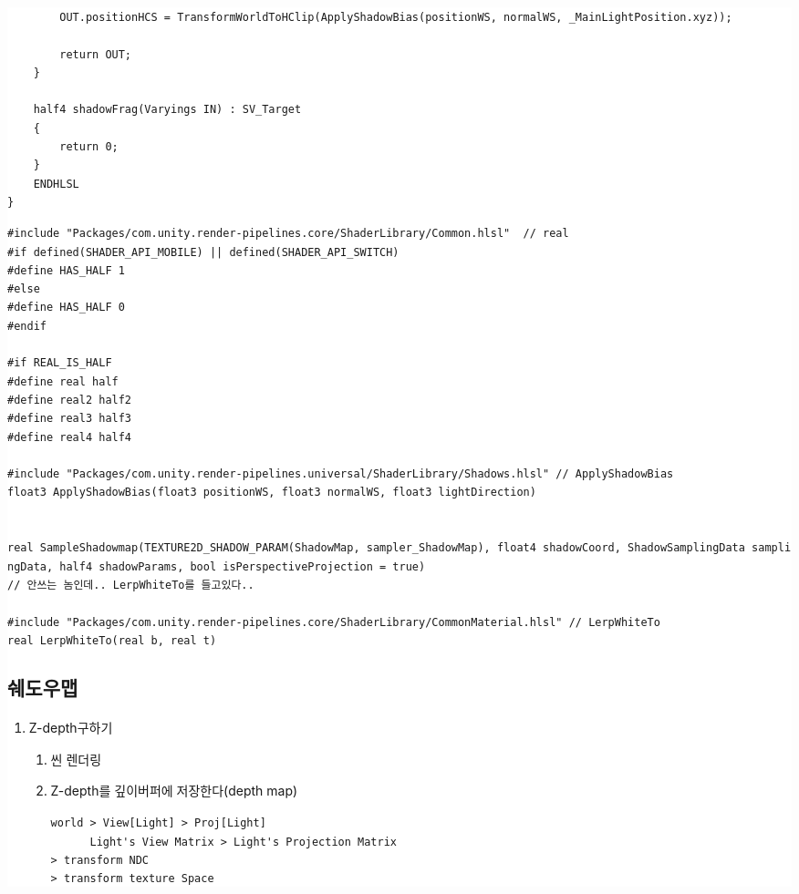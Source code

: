 ``` hlsl
        OUT.positionHCS = TransformWorldToHClip(ApplyShadowBias(positionWS, normalWS, _MainLightPosition.xyz));

        return OUT;
    }

    half4 shadowFrag(Varyings IN) : SV_Target
    {
        return 0;
    }
    ENDHLSL
}
```

``` hlsl
#include "Packages/com.unity.render-pipelines.core/ShaderLibrary/Common.hlsl"  // real
#if defined(SHADER_API_MOBILE) || defined(SHADER_API_SWITCH)
#define HAS_HALF 1
#else
#define HAS_HALF 0
#endif

#if REAL_IS_HALF
#define real half
#define real2 half2
#define real3 half3
#define real4 half4

#include "Packages/com.unity.render-pipelines.universal/ShaderLibrary/Shadows.hlsl" // ApplyShadowBias
float3 ApplyShadowBias(float3 positionWS, float3 normalWS, float3 lightDirection)


real SampleShadowmap(TEXTURE2D_SHADOW_PARAM(ShadowMap, sampler_ShadowMap), float4 shadowCoord, ShadowSamplingData samplingData, half4 shadowParams, bool isPerspectiveProjection = true)
// 안쓰는 놈인데.. LerpWhiteTo를 들고있다..

#include "Packages/com.unity.render-pipelines.core/ShaderLibrary/CommonMaterial.hlsl" // LerpWhiteTo
real LerpWhiteTo(real b, real t)
```

## 쉐도우맵

1. Z-depth구하기
   1. 씬 렌더링
   2. Z-depth를 깊이버퍼에 저장한다(depth map)

      ``` txt
      world > View[Light] > Proj[Light]
            Light's View Matrix > Light's Projection Matrix
      > transform NDC
      > transform texture Space
      ```
